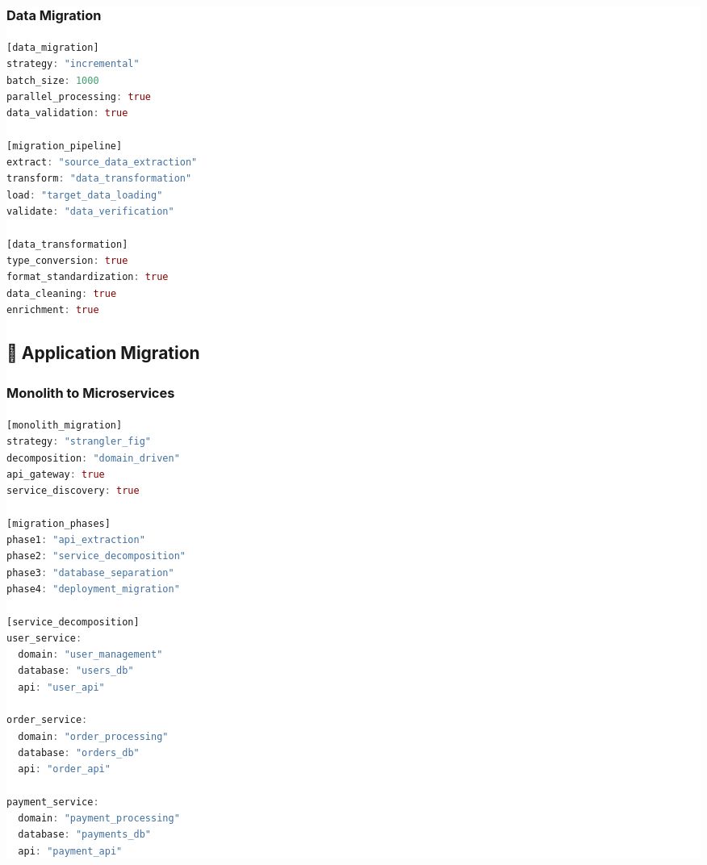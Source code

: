 ### Data Migration

```rust
[data_migration]
strategy: "incremental"
batch_size: 1000
parallel_processing: true
data_validation: true

[migration_pipeline]
extract: "source_data_extraction"
transform: "data_transformation"
load: "target_data_loading"
validate: "data_verification"

[data_transformation]
type_conversion: true
format_standardization: true
data_cleaning: true
enrichment: true
```

## 🔄 Application Migration

### Monolith to Microservices

```rust
[monolith_migration]
strategy: "strangler_fig"
decomposition: "domain_driven"
api_gateway: true
service_discovery: true

[migration_phases]
phase1: "api_extraction"
phase2: "service_decomposition"
phase3: "database_separation"
phase4: "deployment_migration"

[service_decomposition]
user_service:
  domain: "user_management"
  database: "users_db"
  api: "user_api"
  
order_service:
  domain: "order_processing"
  database: "orders_db"
  api: "order_api"
  
payment_service:
  domain: "payment_processing"
  database: "payments_db"
  api: "payment_api"
```
